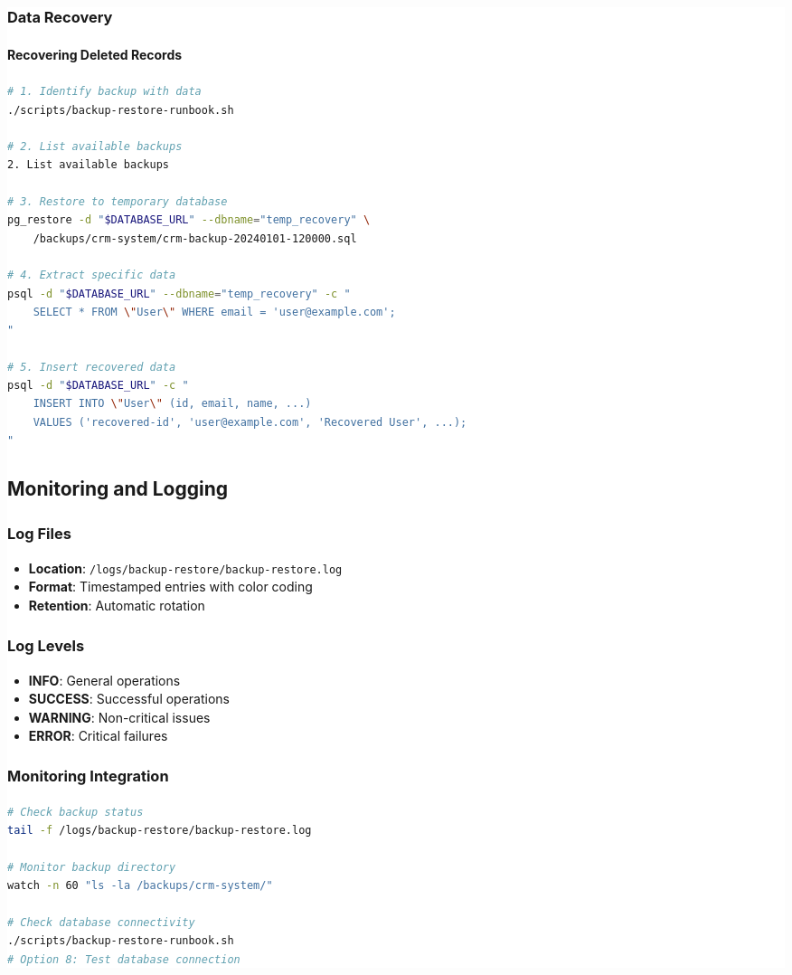 ### Data Recovery

#### Recovering Deleted Records
```bash
# 1. Identify backup with data
./scripts/backup-restore-runbook.sh

# 2. List available backups
2. List available backups

# 3. Restore to temporary database
pg_restore -d "$DATABASE_URL" --dbname="temp_recovery" \
    /backups/crm-system/crm-backup-20240101-120000.sql

# 4. Extract specific data
psql -d "$DATABASE_URL" --dbname="temp_recovery" -c "
    SELECT * FROM \"User\" WHERE email = 'user@example.com';
"

# 5. Insert recovered data
psql -d "$DATABASE_URL" -c "
    INSERT INTO \"User\" (id, email, name, ...) 
    VALUES ('recovered-id', 'user@example.com', 'Recovered User', ...);
"
```

## Monitoring and Logging

### Log Files
- **Location**: `/logs/backup-restore/backup-restore.log`
- **Format**: Timestamped entries with color coding
- **Retention**: Automatic rotation

### Log Levels
- **INFO**: General operations
- **SUCCESS**: Successful operations
- **WARNING**: Non-critical issues
- **ERROR**: Critical failures

### Monitoring Integration
```bash
# Check backup status
tail -f /logs/backup-restore/backup-restore.log

# Monitor backup directory
watch -n 60 "ls -la /backups/crm-system/"

# Check database connectivity
./scripts/backup-restore-runbook.sh
# Option 8: Test database connection
```
